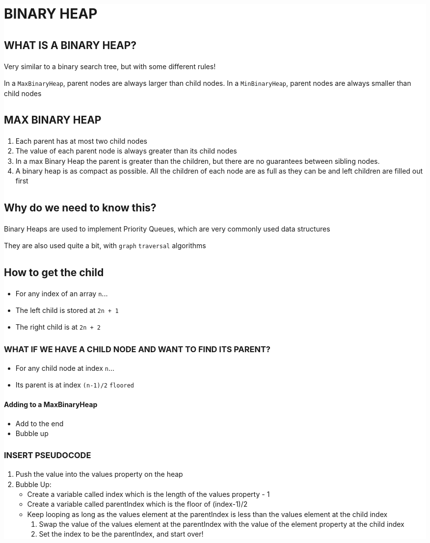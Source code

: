 # BINARY HEAP
## WHAT IS A BINARY HEAP?
Very similar to a binary search tree, but with some different rules!

In a `MaxBinaryHeap`, parent nodes are always larger than child nodes. In a `MinBinaryHeap`, parent nodes are always smaller than child nodes

## MAX BINARY HEAP
1. Each parent has at most two child nodes
2. The value of each parent node is always greater than its child nodes
3. In a max Binary Heap the parent is greater than the children, but there are no guarantees between sibling nodes.
4. A binary heap is as compact as possible. All the children of each node are as full as they can be and left children are filled out first

## Why do we need to know this?
Binary Heaps are used to implement Priority Queues, which are very commonly used data structures

They are also used quite a bit, with `graph` `traversal` algorithms

## How to get the child
- For any index of an array `n`...

- The left child is stored at `2n + 1`

- The right child is at `2n + 2`

### WHAT IF WE HAVE A CHILD NODE AND WANT TO FIND ITS PARENT?

- For any child node at index  `n`...

- Its parent is at index `(n-1)/2` `floored`

#### Adding to a MaxBinaryHeap

- Add to the end
- Bubble up

### INSERT PSEUDOCODE
1. Push the value into the values property on the heap
2. Bubble Up:
    - Create a variable called index which is the length of the values property - 1
    - Create a variable called parentIndex which is the floor of (index-1)/2
    - Keep looping as long as the values element at the parentIndex is less than the values element at the child index
        1. Swap the value of the values element at the parentIndex with the value of the element property at the child index
        2. Set the index to be the parentIndex, and start over!
